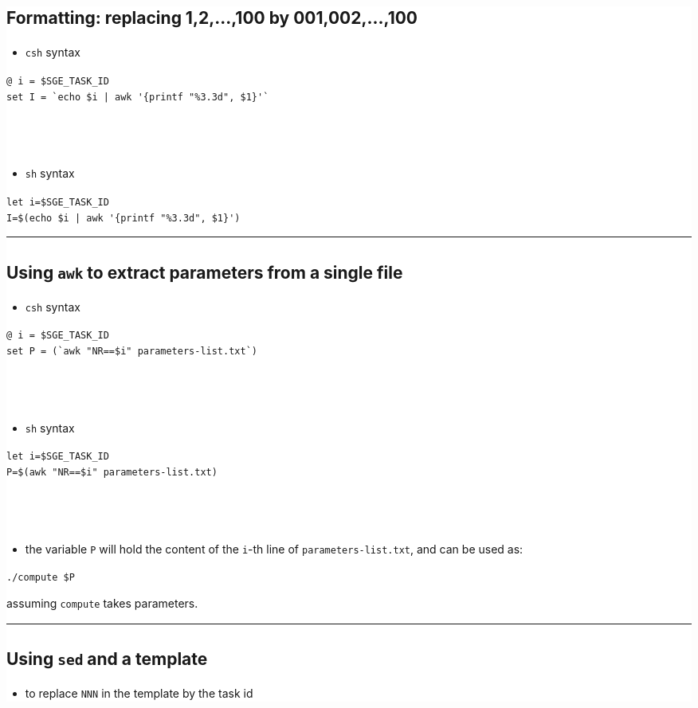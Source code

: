 
## Formatting: replacing 1,2,...,100 by 001,002,...,100

 * `csh` syntax

```
@ i = $SGE_TASK_ID
set I = `echo $i | awk '{printf "%3.3d", $1}'`
```

## &nbsp;

 * `sh` syntax

```
let i=$SGE_TASK_ID
I=$(echo $i | awk '{printf "%3.3d", $1}')
```

---

## Using `awk` to extract parameters from a single file

* `csh` syntax

```
@ i = $SGE_TASK_ID
set P = (`awk "NR==$i" parameters-list.txt`)
```

## &nbsp;

* `sh` syntax

```
let i=$SGE_TASK_ID
P=$(awk "NR==$i" parameters-list.txt)
```

## &nbsp;

 * the variable `P` will hold the content of the `i`-th line of `parameters-list.txt`, and can be used as:

```
./compute $P
```

  assuming `compute` takes parameters.
     
---

## Using `sed` and a template

 * to replace `NNN` in the template by the task id
